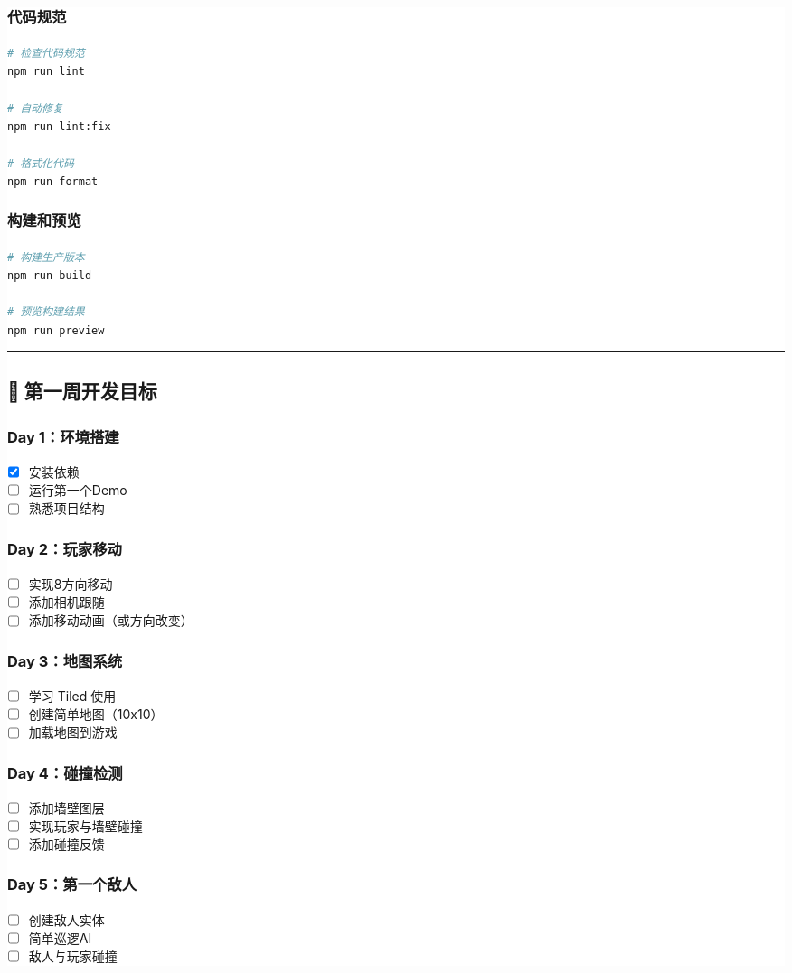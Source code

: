 ### 代码规范

```bash
# 检查代码规范
npm run lint

# 自动修复
npm run lint:fix

# 格式化代码
npm run format
```

### 构建和预览

```bash
# 构建生产版本
npm run build

# 预览构建结果
npm run preview
```

---

## 🎯 第一周开发目标

### Day 1：环境搭建
- [x] 安装依赖
- [ ] 运行第一个Demo
- [ ] 熟悉项目结构

### Day 2：玩家移动
- [ ] 实现8方向移动
- [ ] 添加相机跟随
- [ ] 添加移动动画（或方向改变）

### Day 3：地图系统
- [ ] 学习 Tiled 使用
- [ ] 创建简单地图（10x10）
- [ ] 加载地图到游戏

### Day 4：碰撞检测
- [ ] 添加墙壁图层
- [ ] 实现玩家与墙壁碰撞
- [ ] 添加碰撞反馈

### Day 5：第一个敌人
- [ ] 创建敌人实体
- [ ] 简单巡逻AI
- [ ] 敌人与玩家碰撞
